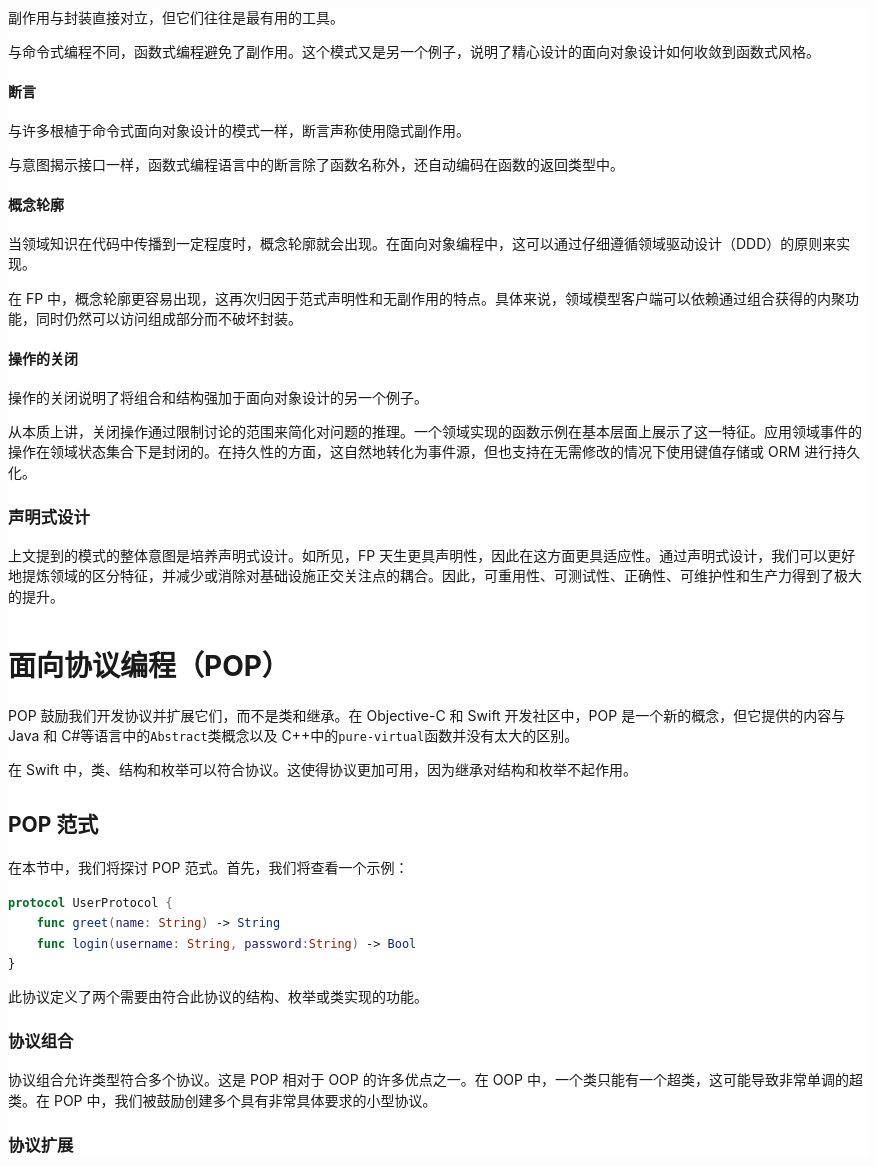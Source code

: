 副作用与封装直接对立，但它们往往是最有用的工具。

与命令式编程不同，函数式编程避免了副作用。这个模式又是另一个例子，说明了精心设计的面向对象设计如何收敛到函数式风格。

#### 断言

与许多根植于命令式面向对象设计的模式一样，断言声称使用隐式副作用。

与意图揭示接口一样，函数式编程语言中的断言除了函数名称外，还自动编码在函数的返回类型中。

#### 概念轮廓

当领域知识在代码中传播到一定程度时，概念轮廓就会出现。在面向对象编程中，这可以通过仔细遵循领域驱动设计（DDD）的原则来实现。

在 FP 中，概念轮廓更容易出现，这再次归因于范式声明性和无副作用的特点。具体来说，领域模型客户端可以依赖通过组合获得的内聚功能，同时仍然可以访问组成部分而不破坏封装。

#### 操作的关闭

操作的关闭说明了将组合和结构强加于面向对象设计的另一个例子。

从本质上讲，关闭操作通过限制讨论的范围来简化对问题的推理。一个领域实现的函数示例在基本层面上展示了这一特征。应用领域事件的操作在领域状态集合下是封闭的。在持久性的方面，这自然地转化为事件源，但也支持在无需修改的情况下使用键值存储或 ORM 进行持久化。

### 声明式设计

上文提到的模式的整体意图是培养声明式设计。如所见，FP 天生更具声明性，因此在这方面更具适应性。通过声明式设计，我们可以更好地提炼领域的区分特征，并减少或消除对基础设施正交关注点的耦合。因此，可重用性、可测试性、正确性、可维护性和生产力得到了极大的提升。

# 面向协议编程（POP）

POP 鼓励我们开发协议并扩展它们，而不是类和继承。在 Objective-C 和 Swift 开发社区中，POP 是一个新的概念，但它提供的内容与 Java 和 C#等语言中的`Abstract`类概念以及 C++中的`pure-virtual`函数并没有太大的区别。

在 Swift 中，类、结构和枚举可以符合协议。这使得协议更加可用，因为继承对结构和枚举不起作用。

## POP 范式

在本节中，我们将探讨 POP 范式。首先，我们将查看一个示例：

```swift
protocol UserProtocol { 
    func greet(name: String) -> String 
    func login(username: String, password:String) -> Bool 
}

```

此协议定义了两个需要由符合此协议的结构、枚举或类实现的功能。

### 协议组合

协议组合允许类型符合多个协议。这是 POP 相对于 OOP 的许多优点之一。在 OOP 中，一个类只能有一个超类，这可能导致非常单调的超类。在 POP 中，我们被鼓励创建多个具有非常具体要求的小型协议。

### 协议扩展
